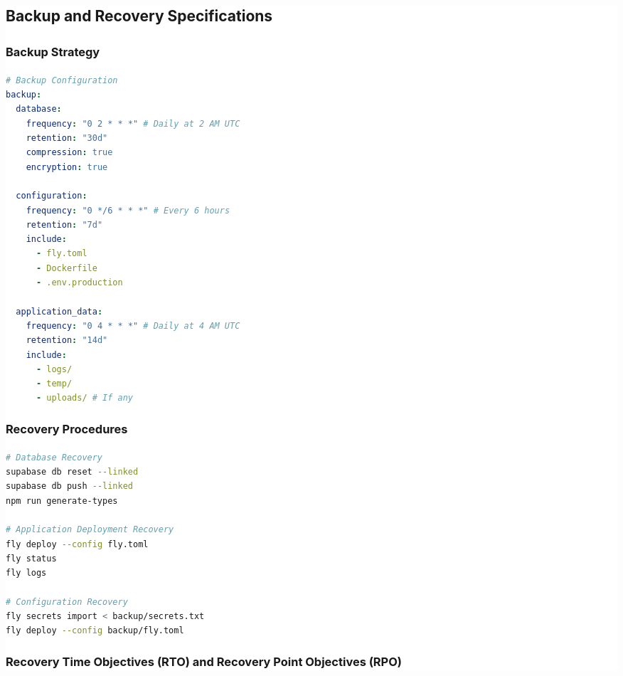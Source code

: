 
## Backup and Recovery Specifications

### Backup Strategy

```yaml
# Backup Configuration
backup:
  database:
    frequency: "0 2 * * *" # Daily at 2 AM UTC
    retention: "30d"
    compression: true
    encryption: true
  
  configuration:
    frequency: "0 */6 * * *" # Every 6 hours
    retention: "7d"
    include:
      - fly.toml
      - Dockerfile
      - .env.production
  
  application_data:
    frequency: "0 4 * * *" # Daily at 4 AM UTC
    retention: "14d"
    include:
      - logs/
      - temp/
      - uploads/ # If any
```

### Recovery Procedures

```bash
# Database Recovery
supabase db reset --linked
supabase db push --linked
npm run generate-types

# Application Deployment Recovery
fly deploy --config fly.toml
fly status
fly logs

# Configuration Recovery
fly secrets import < backup/secrets.txt
fly deploy --config backup/fly.toml
```

### Recovery Time Objectives (RTO) and Recovery Point Objectives (RPO)

